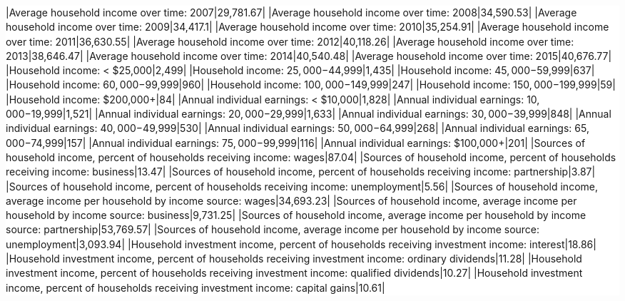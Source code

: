 |Average household income over time: 2007|29,781.67|
|Average household income over time: 2008|34,590.53|
|Average household income over time: 2009|34,417.1|
|Average household income over time: 2010|35,254.91|
|Average household income over time: 2011|36,630.55|
|Average household income over time: 2012|40,118.26|
|Average household income over time: 2013|38,646.47|
|Average household income over time: 2014|40,540.48|
|Average household income over time: 2015|40,676.77|
|Household income: < $25,000|2,499|
|Household income: $25,000-$44,999|1,435|
|Household income: $45,000-$59,999|637|
|Household income: $60,000-$99,999|960|
|Household income: $100,000-$149,999|247|
|Household income: $150,000-$199,999|59|
|Household income: $200,000+|84|
|Annual individual earnings: < $10,000|1,828|
|Annual individual earnings: $10,000-$19,999|1,521|
|Annual individual earnings: $20,000-$29,999|1,633|
|Annual individual earnings: $30,000-$39,999|848|
|Annual individual earnings: $40,000-$49,999|530|
|Annual individual earnings: $50,000-$64,999|268|
|Annual individual earnings: $65,000-$74,999|157|
|Annual individual earnings: $75,000-$99,999|116|
|Annual individual earnings: $100,000+|201|
|Sources of household income, percent of households receiving income: wages|87.04|
|Sources of household income, percent of households receiving income: business|13.47|
|Sources of household income, percent of households receiving income: partnership|3.87|
|Sources of household income, percent of households receiving income: unemployment|5.56|
|Sources of household income, average income per household by income source: wages|34,693.23|
|Sources of household income, average income per household by income source: business|9,731.25|
|Sources of household income, average income per household by income source: partnership|53,769.57|
|Sources of household income, average income per household by income source: unemployment|3,093.94|
|Household investment income, percent of households receiving investment income: interest|18.86|
|Household investment income, percent of households receiving investment income: ordinary dividends|11.28|
|Household investment income, percent of households receiving investment income: qualified dividends|10.27|
|Household investment income, percent of households receiving investment income: capital gains|10.61|